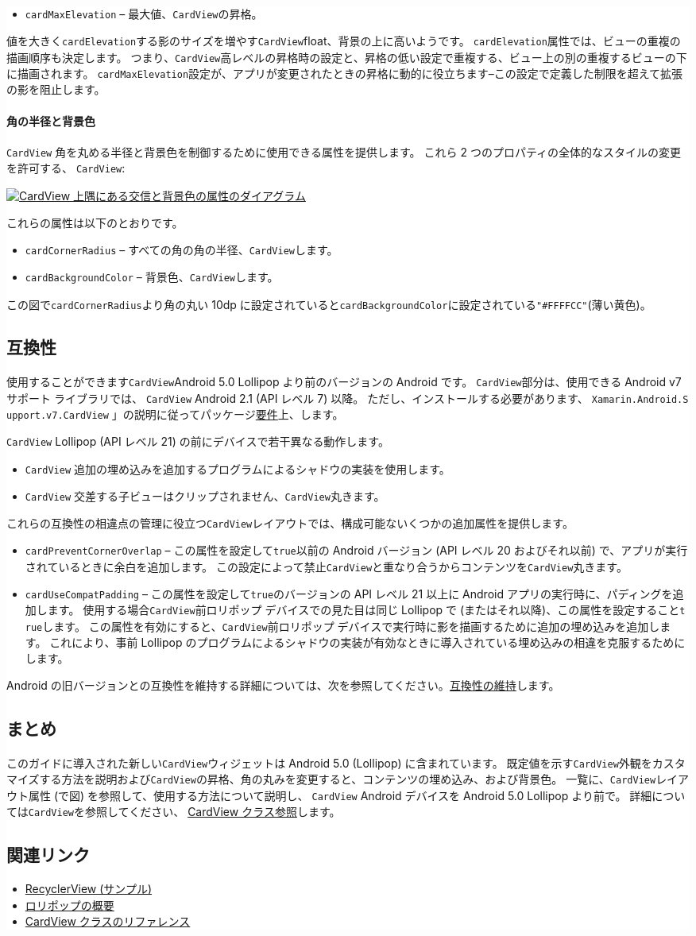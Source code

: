 -  `cardMaxElevation` &ndash; 最大値、`CardView`の昇格。

値を大きく`cardElevation`する影のサイズを増やす`CardView`float、背景の上に高いようです。 `cardElevation`属性では、ビューの重複の描画順序も決定します。 つまり、`CardView`高レベルの昇格時の設定と、昇格の低い設定で重複する、ビュー上の別の重複するビューの下に描画されます。
`cardMaxElevation`設定が、アプリが変更されたときの昇格に動的に役立ちます&ndash;この設定で定義した制限を超えて拡張の影を阻止します。


#### <a name="corner-radius-and-background-color"></a>角の半径と背景色

`CardView` 角を丸める半径と背景色を制御するために使用できる属性を提供します。 これら 2 つのプロパティの全体的なスタイルの変更を許可する、 `CardView`:

[![CardView 上隅にある交信と背景色の属性のダイアグラム](card-view-images/07-radius-bgcolor-sml.png)](card-view-images/07-radius-bgcolor.png#lightbox)

これらの属性は以下のとおりです。

-  `cardCornerRadius` &ndash; すべての角の角の半径、`CardView`します。

-  `cardBackgroundColor` &ndash; 背景色、`CardView`します。

この図で`cardCornerRadius`より角の丸い 10dp に設定されていると`cardBackgroundColor`に設定されている`"#FFFFCC"`(薄い黄色)。


## <a name="compatibility"></a>互換性

使用することができます`CardView`Android 5.0 Lollipop より前のバージョンの Android です。 `CardView`部分は、使用できる Android v7 サポート ライブラリでは、 `CardView` Android 2.1 (API レベル 7) 以降。
ただし、インストールする必要があります、 `Xamarin.Android.Support.v7.CardView` 」の説明に従ってパッケージ[要件](#requirements)上、します。

`CardView` Lollipop (API レベル 21) の前にデバイスで若干異なる動作します。

-  `CardView` 追加の埋め込みを追加するプログラムによるシャドウの実装を使用します。

-  `CardView` 交差する子ビューはクリップされません、`CardView`丸きます。

これらの互換性の相違点の管理に役立つ`CardView`レイアウトでは、構成可能ないくつかの追加属性を提供します。

-   `cardPreventCornerOverlap` &ndash; この属性を設定して`true`以前の Android バージョン (API レベル 20 およびそれ以前) で、アプリが実行されているときに余白を追加します。 この設定によって禁止`CardView`と重なり合うからコンテンツを`CardView`丸きます。

-   `cardUseCompatPadding` &ndash; この属性を設定して`true`のバージョンの API レベル 21 以上に Android アプリの実行時に、パディングを追加します。 使用する場合`CardView`前ロリポップ デバイスでの見た目は同じ Lollipop で (またはそれ以降)、この属性を設定すること`true`します。 この属性を有効にすると、`CardView`前ロリポップ デバイスで実行時に影を描画するために追加の埋め込みを追加します。 これにより、事前 Lollipop のプログラムによるシャドウの実装が有効なときに導入されている埋め込みの相違を克服するためにします。

Android の旧バージョンとの互換性を維持する詳細については、次を参照してください。[互換性の維持](https://developer.android.com/training/material/compatibility.html)します。


## <a name="summary"></a>まとめ

このガイドに導入された新しい`CardView`ウィジェットは Android 5.0 (Lollipop) に含まれています。 既定値を示す`CardView`外観をカスタマイズする方法を説明および`CardView`の昇格、角の丸みを変更すると、コンテンツの埋め込み、および背景色。 一覧に、`CardView`レイアウト属性 (で図) を参照して、使用する方法について説明し、 `CardView` Android デバイスを Android 5.0 Lollipop より前で。 詳細については`CardView`を参照してください、 [CardView クラス参照](https://developer.android.com/reference/android/support/v7/widget/CardView.html)します。


## <a name="related-links"></a>関連リンク

- [RecyclerView (サンプル)](https://developer.xamarin.com/samples/monodroid/android5.0/RecyclerViewer)
- [ロリポップの概要](~/android/platform/lollipop.md)
- [CardView クラスのリファレンス](https://developer.android.com/reference/android/support/v7/widget/CardView.html)

